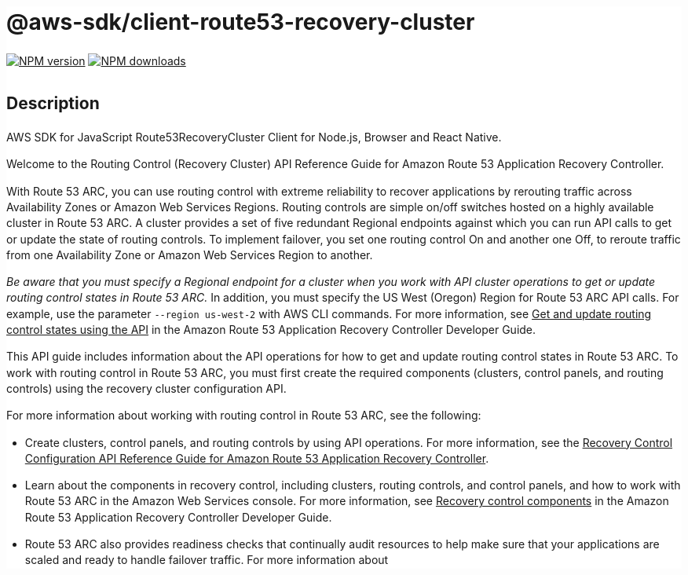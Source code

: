 

# @aws-sdk/client-route53-recovery-cluster

[![NPM version](https://img.shields.io/npm/v/@aws-sdk/client-route53-recovery-cluster/latest.svg)](https://www.npmjs.com/package/@aws-sdk/client-route53-recovery-cluster)
[![NPM downloads](https://img.shields.io/npm/dm/@aws-sdk/client-route53-recovery-cluster.svg)](https://www.npmjs.com/package/@aws-sdk/client-route53-recovery-cluster)

## Description

AWS SDK for JavaScript Route53RecoveryCluster Client for Node.js, Browser and React Native.

<p>Welcome to the Routing Control (Recovery Cluster) API Reference Guide for Amazon Route 53 Application Recovery Controller.</p>
<p>With Route 53 ARC, you can use routing control with extreme reliability to
recover applications by rerouting traffic across
Availability Zones or Amazon Web Services Regions. Routing controls are simple on/off switches hosted
on a highly available cluster in Route 53 ARC. A cluster provides a set of five redundant Regional endpoints against which you
can run API calls to get or update the state of routing controls. To implement failover, you set
one routing control On and another one Off, to reroute traffic from one Availability Zone or Amazon Web Services Region
to another. </p>
<p>
<i>Be aware that you must specify a Regional endpoint for a cluster when you work with API cluster operations
to get or update routing control states in Route 53 ARC.</i> In addition, you must specify the US West (Oregon) Region
for Route 53 ARC API calls. For example, use the parameter <code>--region us-west-2</code> with AWS CLI commands.
For more information, see
<a href="https://docs.aws.amazon.com/r53recovery/latest/dg/routing-control.update.api.html">
Get and update routing control states using the API</a> in the Amazon Route 53 Application Recovery Controller Developer Guide.</p>
<p>This API guide includes information about the API operations for how to get and update routing control states
in Route 53 ARC. To work with routing control in Route 53 ARC, you must first create the required components (clusters, control
panels, and routing controls) using the recovery cluster configuration API.</p>
<p>For more information about working with routing control in Route 53 ARC, see the following:</p>
<ul>
<li>
<p>Create clusters, control panels, and routing controls by using API operations. For more information,
see the <a href="https://docs.aws.amazon.com/recovery-cluster/latest/api/">Recovery Control Configuration API Reference Guide for Amazon Route 53 Application Recovery Controller</a>.</p>
</li>
<li>
<p>Learn about the components in recovery control, including clusters,
routing controls, and control panels, and how to work with Route 53 ARC in the Amazon Web Services console. For more
information, see <a href="https://docs.aws.amazon.com/r53recovery/latest/dg/introduction-components.html#introduction-components-routing">
Recovery control components</a> in the Amazon Route 53 Application Recovery Controller Developer Guide.</p>
</li>
<li>
<p>Route 53 ARC also provides readiness checks that continually audit resources to help make sure that your
applications are scaled and ready to handle failover traffic. For more information about